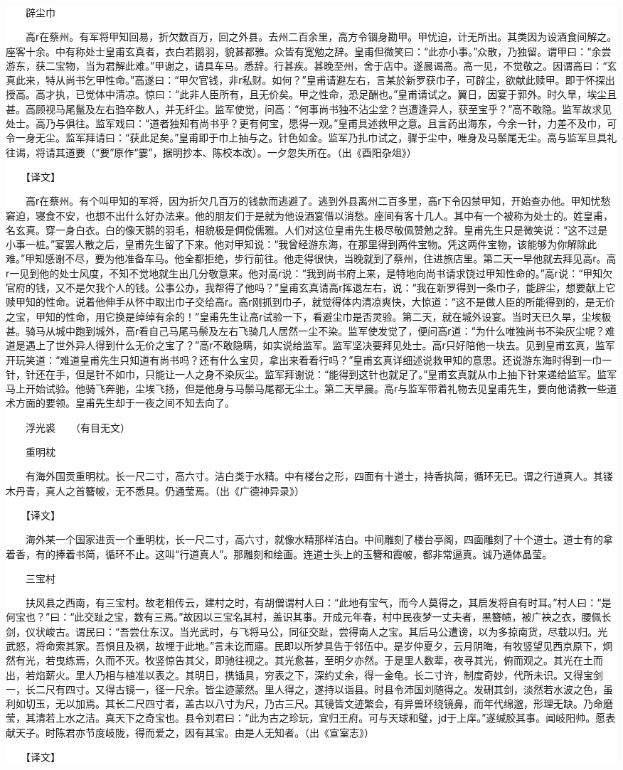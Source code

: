  

　　辟尘巾　　

 

　　高r在蔡州。有军将甲知回易，折欠数百万，回之外县。去州二百余里，高方令锢身勘甲。甲忧迫，计无所出。其类因为设酒食间解之。座客十余。中有称处士皇甫玄真者，衣白若鹅羽，貌甚都雅。众皆有宽勉之辞。皇甫但微笑曰：“此亦小事。”众散，乃独留。谓甲曰：“余尝游东，获二宝物，当为君解此难。”甲谢之，请具车马。悉辞。行甚疾。甚晚至州，舍于店中。遂晨谒高。高一见，不觉敬之。因谓高曰：“玄真此来，特从尚书乞甲性命。”高遂曰：“甲欠官钱，非r私财。如何？”皇甫请避左右，言某於新罗获巾子，可辟尘，欲献此赎甲。即于怀探出授高。高才执，已觉体中清凉。惊曰：“此非人臣所有，且无价矣。甲之性命，恐足酬也。”皇甫请试之。翼日，因宴于郭外。时久旱，埃尘且甚。高顾视马尾鬣及左右驺卒数人，并无纤尘。监军使觉，问高：“何事尚书独不沾尘坌？岂遭逢异人，获至宝乎？”高不敢隐。监军故求见处士。高乃与俱往。监军戏曰：“道者独知有尚书乎？更有何宝，愿得一观。”皇甫具述救甲之意。且言药出海东，今余一针，力差不及巾，可令一身无尘。监军拜请曰：“获此足矣。”皇甫即于巾上抽与之。针色如金。监军乃扎巾试之，骤于尘中，唯身及马鬃尾无尘。高与监军旦具礼往谒，将请其道要（“要”原作“霎”，据明抄本、陈校本改）。一夕忽失所在。（出《酉阳杂俎》）

 

　　【译文】　　

 

　　高r在蔡州。有个叫甲知的军将，因为折欠几百万的钱款而逃避了。逃到外县离州二百多里，高r下令囚禁甲知，开始查办他。甲知忧愁窘迫，寝食不安，也想不出什么好办法来。他的朋友们于是就为他设酒宴借以消愁。座间有客十几人。其中有一个被称为处士的。姓皇甫，名玄真。穿一身白衣。白的像天鹅的羽毛，相貌极是倜傥儒雅。人们对这位皇甫先生极尽敬佩赞勉之辞。皇甫先生只是微笑说：“这不过是小事一桩。”宴罢人散之后，皇甫先生留了下来。他对甲知说：“我曾经游东海，在那里得到两件宝物。凭这两件宝物，该能够为你解除此难。”甲知感谢不尽，要为他准备车马。他全都拒绝，步行前往。他走得很快，当晚就到了蔡州，住进旅店里。第二天一早他就去拜见高r。高r一见到他的处士风度，不知不觉地就生出几分敬意来。他对高r说：“我到尚书府上来，是特地向尚书请求饶过甲知性命的。”高r说：“甲知欠官府的钱，又不是欠我个人的钱。公事公办，我帮得了他吗？”皇甫玄真请高r挥退左右，说：“我在新罗得到一条巾子，能辟尘，想要献上它赎甲知的性命。说着他伸手从怀中取出巾子交给高r。高r刚抓到巾子，就觉得体内清凉爽快，大惊道：“这不是做人臣的所能得到的，是无价之宝，甲知的性命，用它换是绰绰有余的！”皇甫先生让高r试验一下，看避尘巾是否灵验。第二天，就在城外设宴。当时天已久旱，尘埃极甚。骑马从城中跑到城外，高r看自己马尾马鬃及左右飞骑几人居然一尘不染。监军使发觉了，便问高r道：“为什么唯独尚书不染灰尘呢？难道是遇上了世外异人得到什么无价之宝了？”高r不敢隐瞒，如实说给监军。监军坚决要拜见处士。高r只好陪他一块去。见到皇甫玄真，监军开玩笑道：“难道皇甫先生只知道有尚书吗？还有什么宝贝，拿出来看看行吗？”皇甫玄真详细述说救甲知的意思。还说游东海时得到一巾一针，针还在手，但是针不如巾，只能让一人之身不染灰尘。监军拜谢说：“能得到这针也就足了。”皇甫玄真就从巾上抽下针来递给监军。监军马上开始试验。他骑飞奔驰，尘埃飞扬，但是他身与马鬃马尾都无尘土。第二天早晨。高r与监军带着礼物去见皇甫先生，要向他请教一些道术方面的要领。皇甫先生却于一夜之间不知去向了。

 

　　浮光裘　　（有目无文）

 

　　重明枕　　

 

　　有海外国贡重明枕。长一尺二寸，高六寸。洁白类于水精。中有楼台之形，四面有十道士，持香执简，循环无已。谓之行道真人。其镂木丹青，真人之首簪帔，无不悉具。仍通莹焉。（出《广德神异录》）

 

　　【译文】　　

 

　　海外某一个国家进贡一个重明枕，长一尺二寸，高六寸，就像水精那样洁白。中间雕刻了楼台亭阁，四面雕刻了十个道士。道士有的拿着香，有的捧着书简，循环不止。这叫“行道真人”。那雕刻和绘画。连道士头上的玉簪和霞帔，都非常逼真。诚乃通体晶莹。

 

　　三宝村　　

 

　　扶风县之西南，有三宝村。故老相传云，建村之时，有胡僧谓村人曰：“此地有宝气，而今人莫得之，其启发将自有时耳。”村人曰：“是何宝也？”曰：“此交趾之宝，数有三焉。”故因以三宝名其村，盖识其事。开成元年春，村中民夜梦一丈夫者，黑簪帻，被广袂之衣，腰佩长剑，仪状峻古。谓民曰：“吾尝仕东汉。当光武时，与飞将马公，同征交趾，尝得南人之宝。其后马公遭谤，以为多掠南货，尽载以归。光武怒，将命索其家。吾惧且及祸，故埋于此地。”言未讫而寤。民即以所梦具告于邻伍中。是岁仲夏夕，云月阴晦，有牧竖望见西京原下，炯然有光，若曳练焉，久而不灭。牧竖惊告其父，即驰往视之。其光愈甚，至明夕亦然。于是里人数辈，夜寻其光，俯而观之。其光在土而出，若焰薪火。里人乃相与植准以表之。其明日，携锸具，穷表之下，深约丈余，得一金龟。长二寸许，制度奇妙，代所未识。又得宝剑一，长二尺有四寸。又得古镜一，径一尺余。皆尘迹蒙然。里人得之，遂持以诣县。时县令沛国刘随得之。发硎其剑，淡然若水波之色，虽利如切玉，无以加焉。其长二尺四寸者，盖古以八寸为尺，乃古三尺。其镜皆文迹繁会，有异兽环绕镜鼻，而年代绵邈，形理无缺。乃命磨莹，其清若上水之洁。真天下之奇宝也。县令刘君曰：“此为古之珍玩，宜归王府。可与天球和璧，jd于上庠。”遂缄胶其事。闻岐阳帅。愿表献天子。时陈君亦节度岐陇，得而爱之，因有其宝。由是人无知者。（出《宣室志》）

 

　　【译文】　　
